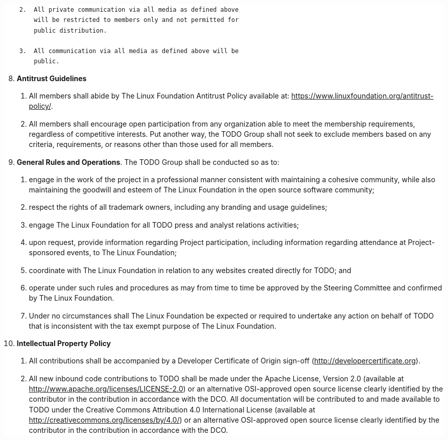         2.  All private communication via all media as defined above
            will be restricted to members only and not permitted for
            public distribution.

        3.  All communication via all media as defined above will be
            public.

8.  **Antitrust Guidelines**

    1.  All members shall abide by The Linux Foundation Antitrust Policy
        available at:
        <https://www.linuxfoundation.org/antitrust-policy/>.

    2.  All members shall encourage open participation from any
        organization able to meet the membership requirements,
        regardless of competitive interests. Put another way, the TODO
        Group shall not seek to exclude members based on any criteria,
        requirements, or reasons other than those used for all members.

9.  **General Rules and Operations**. The TODO Group shall be conducted
    so as to:

    1.  engage in the work of the project in a professional manner
        consistent with maintaining a cohesive community, while also
        maintaining the goodwill and esteem of The Linux Foundation in
        the open source software community;

    2.  respect the rights of all trademark owners, including any
        branding and usage guidelines;

    3.  engage The Linux Foundation for all TODO press and analyst
        relations activities;

    4.  upon request, provide information regarding Project
        participation, including information regarding attendance at
        Project-sponsored events, to The Linux Foundation;

    5.  coordinate with The Linux Foundation in relation to any websites
        created directly for TODO; and

    6.  operate under such rules and procedures as may from time to time
        be approved by the Steering Committee and confirmed by The Linux
        Foundation.

    7.  Under no circumstances shall The Linux Foundation be expected or
        required to undertake any action on behalf of TODO that is
        inconsistent with the tax exempt purpose of The Linux
        Foundation.

10. **Intellectual Property Policy**

    1.  All contributions shall be accompanied by a Developer
        Certificate of Origin sign-off
        (<http://developercertificate.org>).

    2.  All new inbound code contributions to TODO shall be made under
        the Apache License, Version 2.0 (available at
        <http://www.apache.org/licenses/LICENSE-2.0>) or an alternative
        OSI-approved open source license clearly identified by the
        contributor in the contribution in accordance with the DCO. All
        documentation will be contributed to and made available to TODO
        under the Creative Commons Attribution 4.0 International License
        (available at <http://creativecommons.org/licenses/by/4.0/>) or
        an alternative OSI-approved open source license clearly
        identified by the contributor in the contribution in accordance
        with the DCO.
